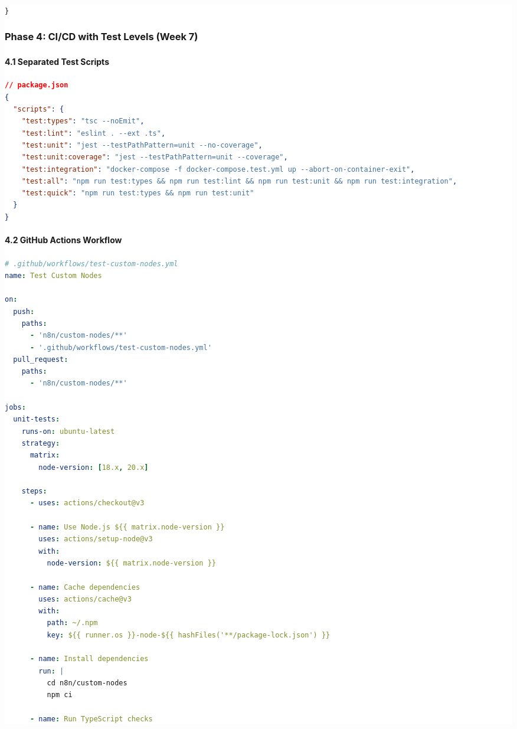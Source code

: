 ```typescript
}
```

### Phase 4: CI/CD with Test Levels (Week 7)

#### 4.1 Separated Test Scripts
```json
// package.json
{
  "scripts": {
    "test:types": "tsc --noEmit",
    "test:lint": "eslint . --ext .ts",
    "test:unit": "jest --testPathPattern=unit --no-coverage",
    "test:unit:coverage": "jest --testPathPattern=unit --coverage",
    "test:integration": "docker-compose -f docker-compose.test.yml up --abort-on-container-exit",
    "test:all": "npm run test:types && npm run test:lint && npm run test:unit && npm run test:integration",
    "test:quick": "npm run test:types && npm run test:unit"
  }
}
```

#### 4.2 GitHub Actions Workflow
```yaml
# .github/workflows/test-custom-nodes.yml
name: Test Custom Nodes

on:
  push:
    paths:
      - 'n8n/custom-nodes/**'
      - '.github/workflows/test-custom-nodes.yml'
  pull_request:
    paths:
      - 'n8n/custom-nodes/**'

jobs:
  unit-tests:
    runs-on: ubuntu-latest
    strategy:
      matrix:
        node-version: [18.x, 20.x]
    
    steps:
      - uses: actions/checkout@v3
      
      - name: Use Node.js ${{ matrix.node-version }}
        uses: actions/setup-node@v3
        with:
          node-version: ${{ matrix.node-version }}
      
      - name: Cache dependencies
        uses: actions/cache@v3
        with:
          path: ~/.npm
          key: ${{ runner.os }}-node-${{ hashFiles('**/package-lock.json') }}
      
      - name: Install dependencies
        run: |
          cd n8n/custom-nodes
          npm ci
      
      - name: Run TypeScript checks
```